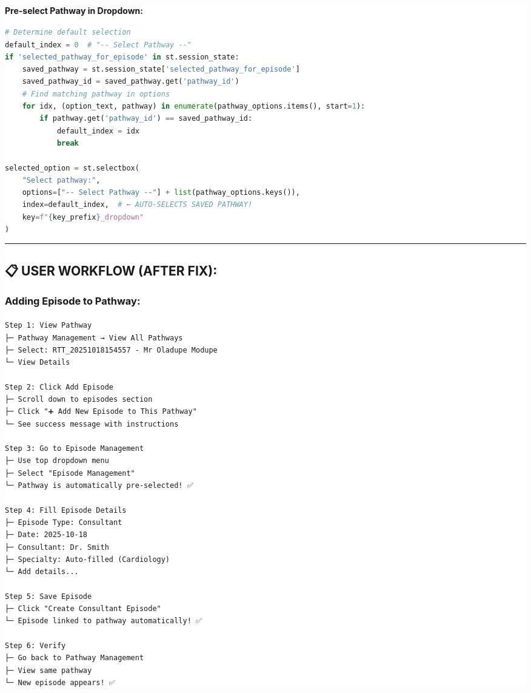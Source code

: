 **Pre-select Pathway in Dropdown:**
```python
# Determine default selection
default_index = 0  # "-- Select Pathway --"
if 'selected_pathway_for_episode' in st.session_state:
    saved_pathway = st.session_state['selected_pathway_for_episode']
    saved_pathway_id = saved_pathway.get('pathway_id')
    # Find matching pathway in options
    for idx, (option_text, pathway) in enumerate(pathway_options.items(), start=1):
        if pathway.get('pathway_id') == saved_pathway_id:
            default_index = idx
            break

selected_option = st.selectbox(
    "Select pathway:",
    options=["-- Select Pathway --"] + list(pathway_options.keys()),
    index=default_index,  # ← AUTO-SELECTS SAVED PATHWAY!
    key=f"{key_prefix}_dropdown"
)
```

---

## **📋 USER WORKFLOW (AFTER FIX):**

### **Adding Episode to Pathway:**

```
Step 1: View Pathway
├─ Pathway Management → View All Pathways
├─ Select: RTT_20251018154557 - Mr Oladupe Modupe
└─ View Details

Step 2: Click Add Episode
├─ Scroll down to episodes section
├─ Click "➕ Add New Episode to This Pathway"
└─ See success message with instructions

Step 3: Go to Episode Management
├─ Use top dropdown menu
├─ Select "Episode Management"
└─ Pathway is automatically pre-selected! ✅

Step 4: Fill Episode Details
├─ Episode Type: Consultant
├─ Date: 2025-10-18
├─ Consultant: Dr. Smith
├─ Specialty: Auto-filled (Cardiology)
└─ Add details...

Step 5: Save Episode
├─ Click "Create Consultant Episode"
└─ Episode linked to pathway automatically! ✅

Step 6: Verify
├─ Go back to Pathway Management
├─ View same pathway
└─ New episode appears! ✅
```
